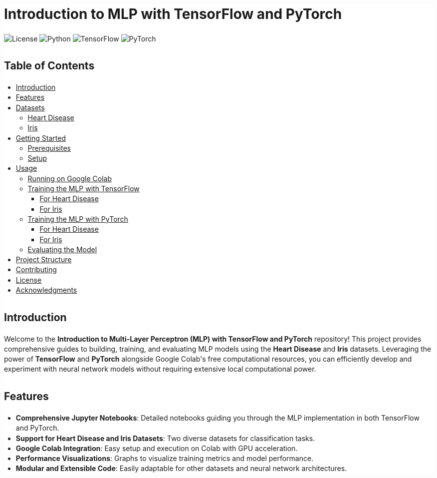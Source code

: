 # Introduction to MLP with TensorFlow and PyTorch

![License](https://img.shields.io/badge/license-MIT-blue.svg)
![Python](https://img.shields.io/badge/python-3.8%2B-blue.svg)
![TensorFlow](https://img.shields.io/badge/tensorflow-2.x-brightgreen.svg)
![PyTorch](https://img.shields.io/badge/pytorch-1.x-brightgreen.svg)

## Table of Contents
- [Introduction](#introduction)
- [Features](#features)
- [Datasets](#datasets)
  - [Heart Disease](#heart-disease)
  - [Iris](#iris)
- [Getting Started](#getting-started)
  - [Prerequisites](#prerequisites)
  - [Setup](#setup)
- [Usage](#usage)
  - [Running on Google Colab](#running-on-google-colab)
  - [Training the MLP with TensorFlow](#training-the-mlp-with-tensorflow)
    - [For Heart Disease](#for-heart-disease-tensorflow)
    - [For Iris](#for-iris-tensorflow)
  - [Training the MLP with PyTorch](#training-the-mlp-with-pytorch)
    - [For Heart Disease](#for-heart-disease-pytorch)
    - [For Iris](#for-iris-pytorch)
  - [Evaluating the Model](#evaluating-the-model)
- [Project Structure](#project-structure)
- [Contributing](#contributing)
- [License](#license)
- [Acknowledgments](#acknowledgments)

## Introduction
Welcome to the **Introduction to Multi-Layer Perceptron (MLP) with TensorFlow and PyTorch** repository! This project provides comprehensive guides to building, training, and evaluating MLP models using the **Heart Disease** and **Iris** datasets. Leveraging the power of **TensorFlow** and **PyTorch** alongside Google Colab's free computational resources, you can efficiently develop and experiment with neural network models without requiring extensive local computational power.

## Features
- **Comprehensive Jupyter Notebooks**: Detailed notebooks guiding you through the MLP implementation in both TensorFlow and PyTorch.
- **Support for Heart Disease and Iris Datasets**: Two diverse datasets for classification tasks.
- **Google Colab Integration**: Easy setup and execution on Colab with GPU acceleration.
- **Performance Visualizations**: Graphs to visualize training metrics and model performance.
- **Modular and Extensible Code**: Easily adaptable for other datasets and neural network architectures.
